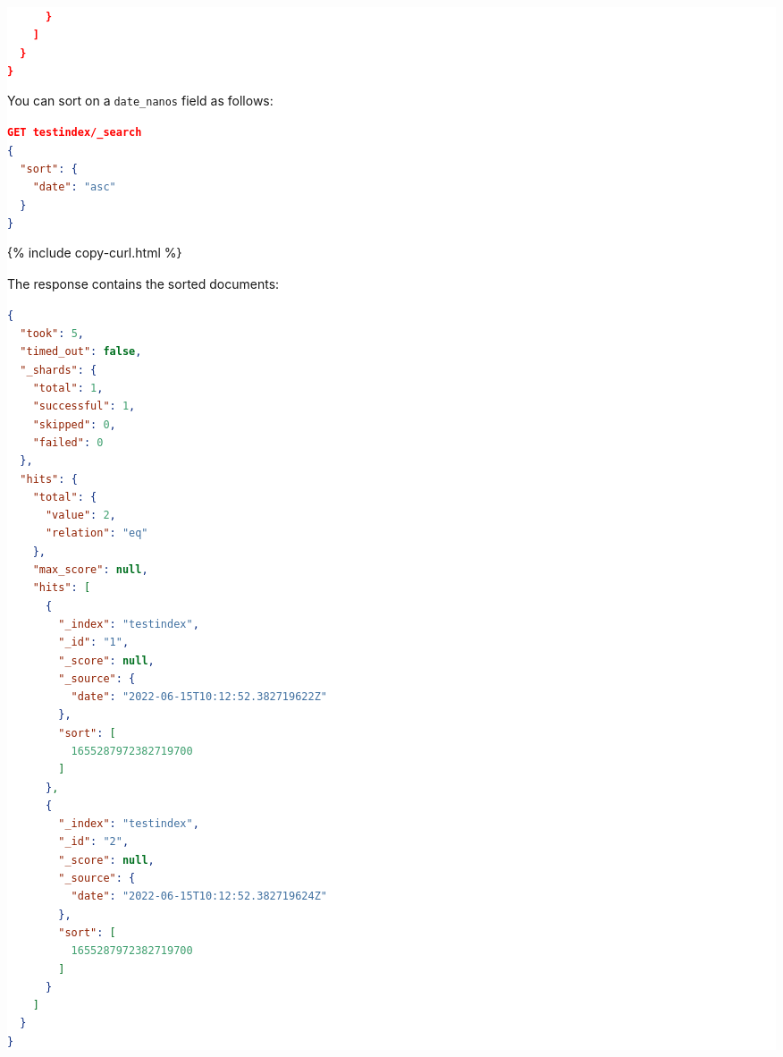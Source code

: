 ```json
      }
    ]
  }
}
```

You can sort on a `date_nanos` field as follows:

```json
GET testindex/_search
{
  "sort": { 
    "date": "asc"
  } 
}
```
{% include copy-curl.html %}

The response contains the sorted documents:

```json
{
  "took": 5,
  "timed_out": false,
  "_shards": {
    "total": 1,
    "successful": 1,
    "skipped": 0,
    "failed": 0
  },
  "hits": {
    "total": {
      "value": 2,
      "relation": "eq"
    },
    "max_score": null,
    "hits": [
      {
        "_index": "testindex",
        "_id": "1",
        "_score": null,
        "_source": {
          "date": "2022-06-15T10:12:52.382719622Z"
        },
        "sort": [
          1655287972382719700
        ]
      },
      {
        "_index": "testindex",
        "_id": "2",
        "_score": null,
        "_source": {
          "date": "2022-06-15T10:12:52.382719624Z"
        },
        "sort": [
          1655287972382719700
        ]
      }
    ]
  }
}
```
